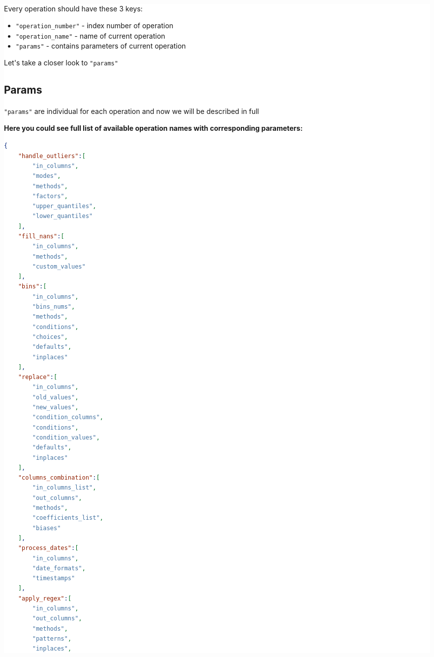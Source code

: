 Every operation should have these 3 keys:
- `"operation_number"` -  index number of operation 
- `"operation_name"` - name of current operation 
- `"params"` - contains parameters of current operation

Let's take a closer look to `"params"` 

## Params
`"params"` are individual for each operation and now we will be described in full

**Here you could see full list of available operation names with corresponding parameters:**

```json
{
    "handle_outliers":[
        "in_columns",
        "modes",
        "methods",
        "factors",
        "upper_quantiles",
        "lower_quantiles"
    ],
    "fill_nans":[
        "in_columns",
        "methods",
        "custom_values"
    ],
    "bins":[
        "in_columns",
        "bins_nums",
        "methods",
        "conditions",
        "choices",
        "defaults",
        "inplaces"
    ],
    "replace":[
        "in_columns",
        "old_values",
        "new_values",
        "condition_columns",
        "conditions",
        "condition_values",
        "defaults",
        "inplaces"
    ],
    "columns_combination":[
        "in_columns_list",
        "out_columns",
        "methods",
        "coefficients_list",
        "biases"
    ],
    "process_dates":[
        "in_columns",
        "date_formats",
        "timestamps"
    ],
    "apply_regex":[
        "in_columns",
        "out_columns",
        "methods",
        "patterns",
        "inplaces",
```